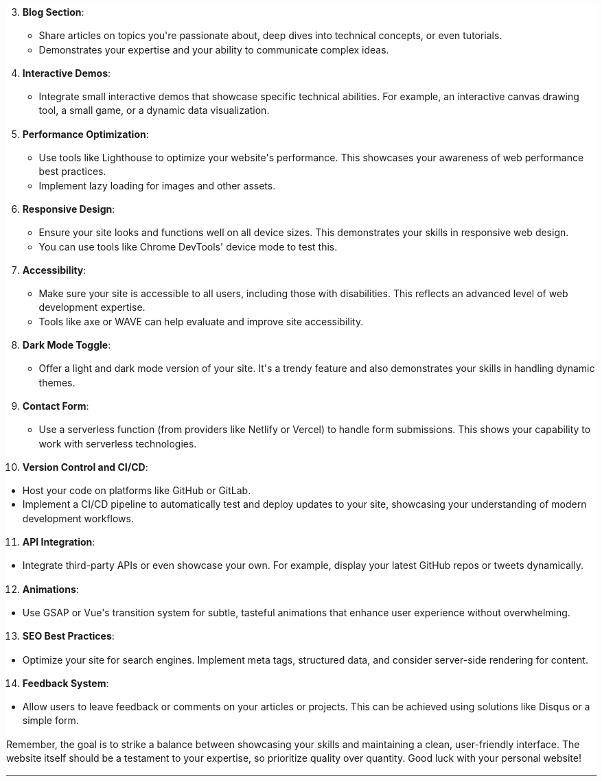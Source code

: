 3. **Blog Section**:
   - Share articles on topics you're passionate about, deep dives into technical concepts, or even tutorials.
   - Demonstrates your expertise and your ability to communicate complex ideas.

4. **Interactive Demos**:
   - Integrate small interactive demos that showcase specific technical abilities. For example, an interactive canvas drawing tool, a small game, or a dynamic data visualization.

5. **Performance Optimization**:
   - Use tools like Lighthouse to optimize your website's performance. This showcases your awareness of web performance best practices.
   - Implement lazy loading for images and other assets.

6. **Responsive Design**:
   - Ensure your site looks and functions well on all device sizes. This demonstrates your skills in responsive web design.
   - You can use tools like Chrome DevTools' device mode to test this.

7. **Accessibility**:
   - Make sure your site is accessible to all users, including those with disabilities. This reflects an advanced level of web development expertise.
   - Tools like axe or WAVE can help evaluate and improve site accessibility.

8. **Dark Mode Toggle**:
   - Offer a light and dark mode version of your site. It's a trendy feature and also demonstrates your skills in handling dynamic themes.

9. **Contact Form**:
   - Use a serverless function (from providers like Netlify or Vercel) to handle form submissions. This shows your capability to work with serverless technologies.

10. **Version Control and CI/CD**:
   - Host your code on platforms like GitHub or GitLab.
   - Implement a CI/CD pipeline to automatically test and deploy updates to your site, showcasing your understanding of modern development workflows.

11. **API Integration**:
   - Integrate third-party APIs or even showcase your own. For example, display your latest GitHub repos or tweets dynamically.

12. **Animations**:
   - Use GSAP or Vue's transition system for subtle, tasteful animations that enhance user experience without overwhelming.

13. **SEO Best Practices**:
   - Optimize your site for search engines. Implement meta tags, structured data, and consider server-side rendering for content.

14. **Feedback System**:
   - Allow users to leave feedback or comments on your articles or projects. This can be achieved using solutions like Disqus or a simple form.

Remember, the goal is to strike a balance between showcasing your skills and maintaining a clean, user-friendly interface. The website itself should be a testament to your expertise, so prioritize quality over quantity. Good luck with your personal website!

---
